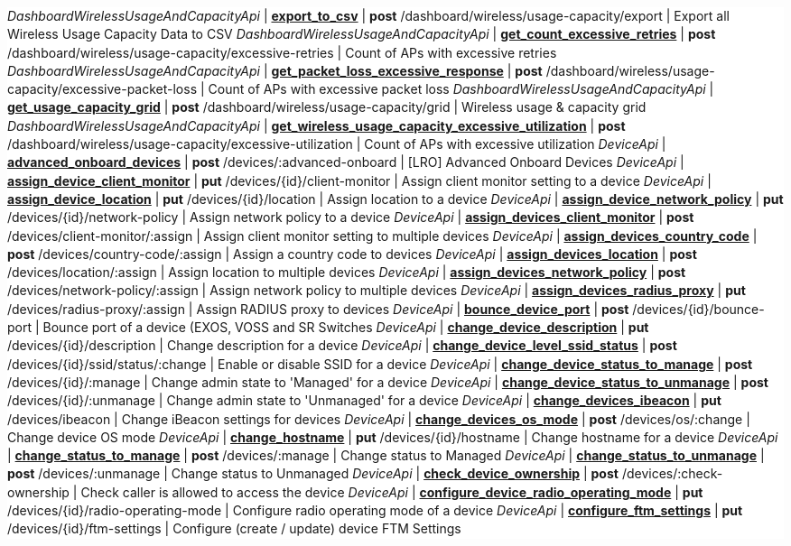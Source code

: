 *DashboardWirelessUsageAndCapacityApi* | [**export_to_csv**](docs/apis/tags/DashboardWirelessUsageAndCapacityApi.md#export_to_csv) | **post** /dashboard/wireless/usage-capacity/export | Export all Wireless Usage Capacity Data to CSV
*DashboardWirelessUsageAndCapacityApi* | [**get_count_excessive_retries**](docs/apis/tags/DashboardWirelessUsageAndCapacityApi.md#get_count_excessive_retries) | **post** /dashboard/wireless/usage-capacity/excessive-retries | Count of APs with excessive retries
*DashboardWirelessUsageAndCapacityApi* | [**get_packet_loss_excessive_response**](docs/apis/tags/DashboardWirelessUsageAndCapacityApi.md#get_packet_loss_excessive_response) | **post** /dashboard/wireless/usage-capacity/excessive-packet-loss | Count of APs with excessive packet loss
*DashboardWirelessUsageAndCapacityApi* | [**get_usage_capacity_grid**](docs/apis/tags/DashboardWirelessUsageAndCapacityApi.md#get_usage_capacity_grid) | **post** /dashboard/wireless/usage-capacity/grid | Wireless usage &amp; capacity grid
*DashboardWirelessUsageAndCapacityApi* | [**get_wireless_usage_capacity_excessive_utilization**](docs/apis/tags/DashboardWirelessUsageAndCapacityApi.md#get_wireless_usage_capacity_excessive_utilization) | **post** /dashboard/wireless/usage-capacity/excessive-utilization | Count of APs with excessive utilization
*DeviceApi* | [**advanced_onboard_devices**](docs/apis/tags/DeviceApi.md#advanced_onboard_devices) | **post** /devices/:advanced-onboard | [LRO] Advanced Onboard Devices
*DeviceApi* | [**assign_device_client_monitor**](docs/apis/tags/DeviceApi.md#assign_device_client_monitor) | **put** /devices/{id}/client-monitor | Assign client monitor setting to a device
*DeviceApi* | [**assign_device_location**](docs/apis/tags/DeviceApi.md#assign_device_location) | **put** /devices/{id}/location | Assign location to a device
*DeviceApi* | [**assign_device_network_policy**](docs/apis/tags/DeviceApi.md#assign_device_network_policy) | **put** /devices/{id}/network-policy | Assign network policy to a device
*DeviceApi* | [**assign_devices_client_monitor**](docs/apis/tags/DeviceApi.md#assign_devices_client_monitor) | **post** /devices/client-monitor/:assign | Assign client monitor setting to multiple devices
*DeviceApi* | [**assign_devices_country_code**](docs/apis/tags/DeviceApi.md#assign_devices_country_code) | **post** /devices/country-code/:assign | Assign a country code to devices
*DeviceApi* | [**assign_devices_location**](docs/apis/tags/DeviceApi.md#assign_devices_location) | **post** /devices/location/:assign | Assign location to multiple devices
*DeviceApi* | [**assign_devices_network_policy**](docs/apis/tags/DeviceApi.md#assign_devices_network_policy) | **post** /devices/network-policy/:assign | Assign network policy to multiple devices
*DeviceApi* | [**assign_devices_radius_proxy**](docs/apis/tags/DeviceApi.md#assign_devices_radius_proxy) | **put** /devices/radius-proxy/:assign | Assign RADIUS proxy to devices
*DeviceApi* | [**bounce_device_port**](docs/apis/tags/DeviceApi.md#bounce_device_port) | **post** /devices/{id}/bounce-port | Bounce port of a device (EXOS, VOSS and SR Switches
*DeviceApi* | [**change_device_description**](docs/apis/tags/DeviceApi.md#change_device_description) | **put** /devices/{id}/description | Change description for a device
*DeviceApi* | [**change_device_level_ssid_status**](docs/apis/tags/DeviceApi.md#change_device_level_ssid_status) | **post** /devices/{id}/ssid/status/:change | Enable or disable SSID for a device
*DeviceApi* | [**change_device_status_to_manage**](docs/apis/tags/DeviceApi.md#change_device_status_to_manage) | **post** /devices/{id}/:manage | Change admin state to &#x27;Managed&#x27; for a device
*DeviceApi* | [**change_device_status_to_unmanage**](docs/apis/tags/DeviceApi.md#change_device_status_to_unmanage) | **post** /devices/{id}/:unmanage | Change admin state to &#x27;Unmanaged&#x27; for a device
*DeviceApi* | [**change_devices_ibeacon**](docs/apis/tags/DeviceApi.md#change_devices_ibeacon) | **put** /devices/ibeacon | Change iBeacon settings for devices
*DeviceApi* | [**change_devices_os_mode**](docs/apis/tags/DeviceApi.md#change_devices_os_mode) | **post** /devices/os/:change | Change device OS mode
*DeviceApi* | [**change_hostname**](docs/apis/tags/DeviceApi.md#change_hostname) | **put** /devices/{id}/hostname | Change hostname for a device
*DeviceApi* | [**change_status_to_manage**](docs/apis/tags/DeviceApi.md#change_status_to_manage) | **post** /devices/:manage | Change status to Managed
*DeviceApi* | [**change_status_to_unmanage**](docs/apis/tags/DeviceApi.md#change_status_to_unmanage) | **post** /devices/:unmanage | Change status to Unmanaged
*DeviceApi* | [**check_device_ownership**](docs/apis/tags/DeviceApi.md#check_device_ownership) | **post** /devices/:check-ownership | Check caller is allowed to access the device
*DeviceApi* | [**configure_device_radio_operating_mode**](docs/apis/tags/DeviceApi.md#configure_device_radio_operating_mode) | **put** /devices/{id}/radio-operating-mode | Configure radio operating mode of a device
*DeviceApi* | [**configure_ftm_settings**](docs/apis/tags/DeviceApi.md#configure_ftm_settings) | **put** /devices/{id}/ftm-settings | Configure (create / update) device FTM Settings